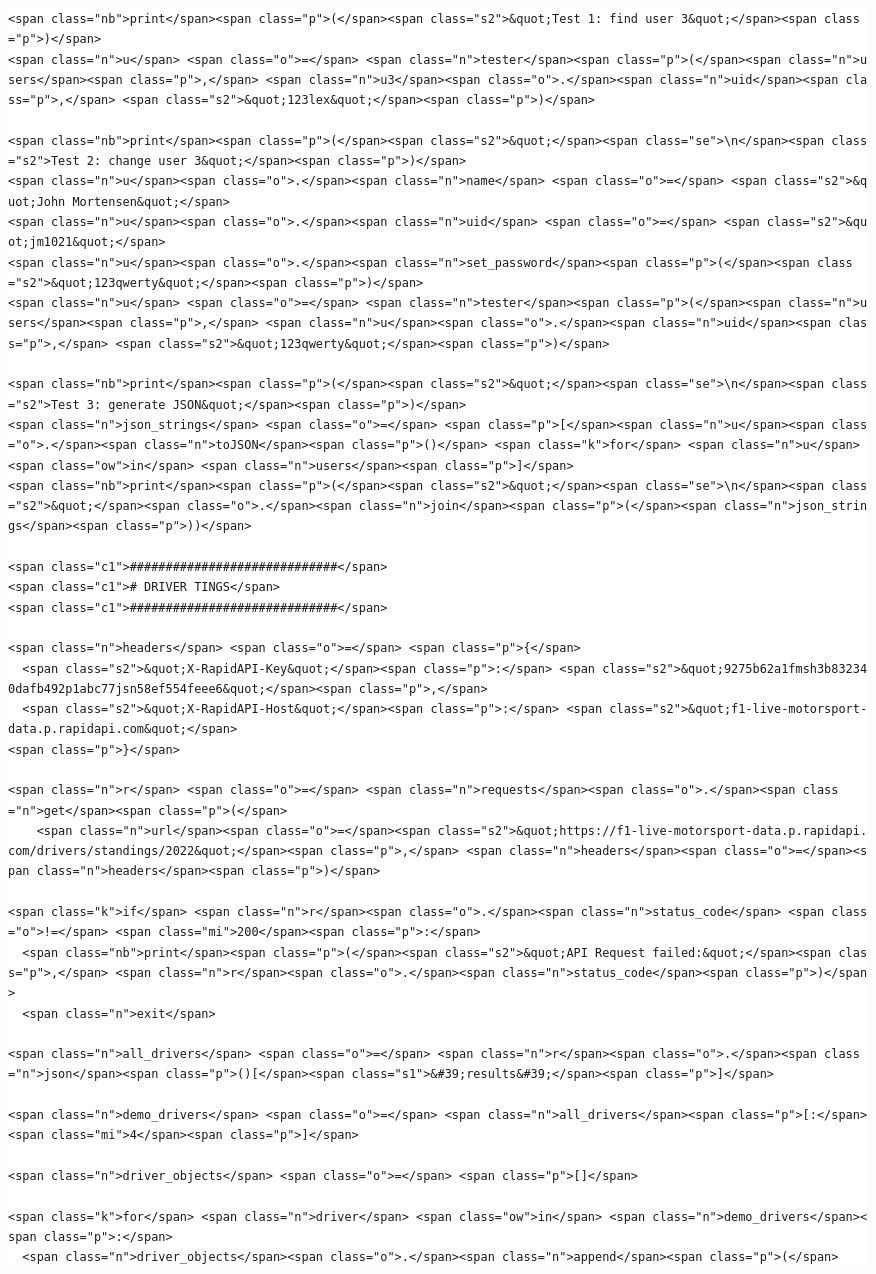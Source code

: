 
    <span class="nb">print</span><span class="p">(</span><span class="s2">&quot;Test 1: find user 3&quot;</span><span class="p">)</span>
    <span class="n">u</span> <span class="o">=</span> <span class="n">tester</span><span class="p">(</span><span class="n">users</span><span class="p">,</span> <span class="n">u3</span><span class="o">.</span><span class="n">uid</span><span class="p">,</span> <span class="s2">&quot;123lex&quot;</span><span class="p">)</span>

    <span class="nb">print</span><span class="p">(</span><span class="s2">&quot;</span><span class="se">\n</span><span class="s2">Test 2: change user 3&quot;</span><span class="p">)</span>
    <span class="n">u</span><span class="o">.</span><span class="n">name</span> <span class="o">=</span> <span class="s2">&quot;John Mortensen&quot;</span>
    <span class="n">u</span><span class="o">.</span><span class="n">uid</span> <span class="o">=</span> <span class="s2">&quot;jm1021&quot;</span>
    <span class="n">u</span><span class="o">.</span><span class="n">set_password</span><span class="p">(</span><span class="s2">&quot;123qwerty&quot;</span><span class="p">)</span>
    <span class="n">u</span> <span class="o">=</span> <span class="n">tester</span><span class="p">(</span><span class="n">users</span><span class="p">,</span> <span class="n">u</span><span class="o">.</span><span class="n">uid</span><span class="p">,</span> <span class="s2">&quot;123qwerty&quot;</span><span class="p">)</span>

    <span class="nb">print</span><span class="p">(</span><span class="s2">&quot;</span><span class="se">\n</span><span class="s2">Test 3: generate JSON&quot;</span><span class="p">)</span>
    <span class="n">json_strings</span> <span class="o">=</span> <span class="p">[</span><span class="n">u</span><span class="o">.</span><span class="n">toJSON</span><span class="p">()</span> <span class="k">for</span> <span class="n">u</span> <span class="ow">in</span> <span class="n">users</span><span class="p">]</span>
    <span class="nb">print</span><span class="p">(</span><span class="s2">&quot;</span><span class="se">\n</span><span class="s2">&quot;</span><span class="o">.</span><span class="n">join</span><span class="p">(</span><span class="n">json_strings</span><span class="p">))</span>

    <span class="c1">#############################</span>
    <span class="c1"># DRIVER TINGS</span>
    <span class="c1">#############################</span>

    <span class="n">headers</span> <span class="o">=</span> <span class="p">{</span>
      <span class="s2">&quot;X-RapidAPI-Key&quot;</span><span class="p">:</span> <span class="s2">&quot;9275b62a1fmsh3b832340dafb492p1abc77jsn58ef554feee6&quot;</span><span class="p">,</span>
   	  <span class="s2">&quot;X-RapidAPI-Host&quot;</span><span class="p">:</span> <span class="s2">&quot;f1-live-motorsport-data.p.rapidapi.com&quot;</span>
    <span class="p">}</span>

    <span class="n">r</span> <span class="o">=</span> <span class="n">requests</span><span class="o">.</span><span class="n">get</span><span class="p">(</span>
        <span class="n">url</span><span class="o">=</span><span class="s2">&quot;https://f1-live-motorsport-data.p.rapidapi.com/drivers/standings/2022&quot;</span><span class="p">,</span> <span class="n">headers</span><span class="o">=</span><span class="n">headers</span><span class="p">)</span>

    <span class="k">if</span> <span class="n">r</span><span class="o">.</span><span class="n">status_code</span> <span class="o">!=</span> <span class="mi">200</span><span class="p">:</span>
      <span class="nb">print</span><span class="p">(</span><span class="s2">&quot;API Request failed:&quot;</span><span class="p">,</span> <span class="n">r</span><span class="o">.</span><span class="n">status_code</span><span class="p">)</span>
      <span class="n">exit</span>

    <span class="n">all_drivers</span> <span class="o">=</span> <span class="n">r</span><span class="o">.</span><span class="n">json</span><span class="p">()[</span><span class="s1">&#39;results&#39;</span><span class="p">]</span>

    <span class="n">demo_drivers</span> <span class="o">=</span> <span class="n">all_drivers</span><span class="p">[:</span><span class="mi">4</span><span class="p">]</span>

    <span class="n">driver_objects</span> <span class="o">=</span> <span class="p">[]</span>

    <span class="k">for</span> <span class="n">driver</span> <span class="ow">in</span> <span class="n">demo_drivers</span><span class="p">:</span>
      <span class="n">driver_objects</span><span class="o">.</span><span class="n">append</span><span class="p">(</span>